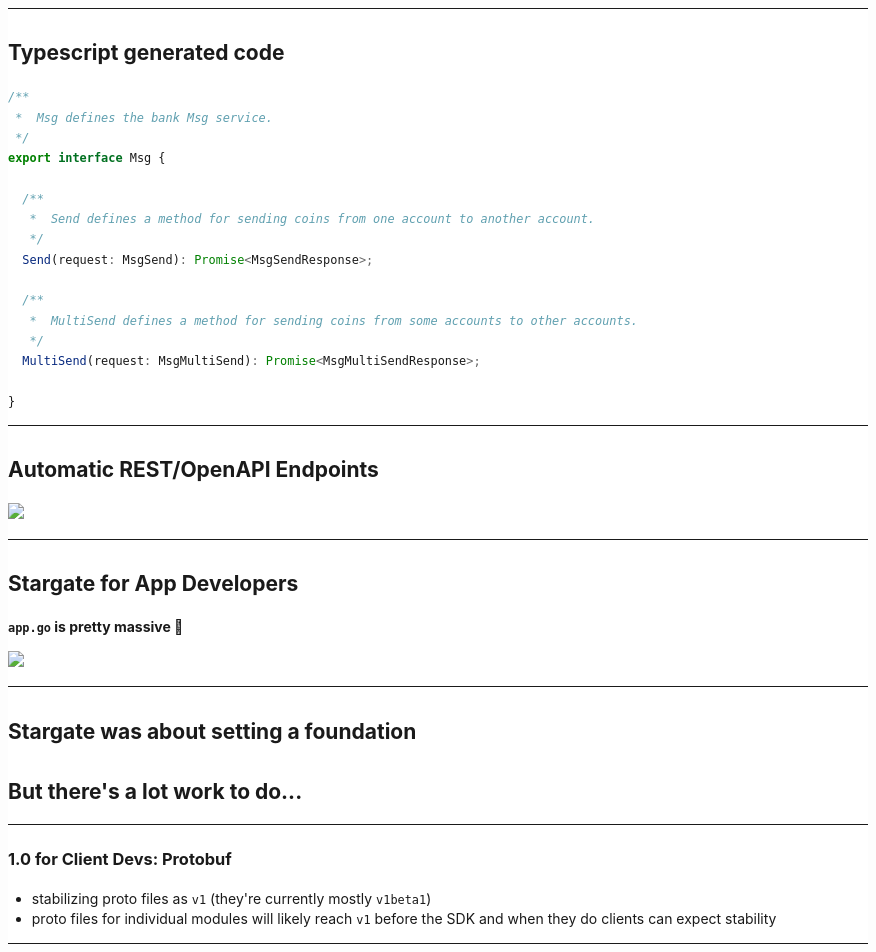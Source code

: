 ----

## Typescript generated code

```typescript
/**
 *  Msg defines the bank Msg service.
 */
export interface Msg {

  /**
   *  Send defines a method for sending coins from one account to another account.
   */
  Send(request: MsgSend): Promise<MsgSendResponse>;

  /**
   *  MultiSend defines a method for sending coins from some accounts to other accounts.
   */
  MultiSend(request: MsgMultiSend): Promise<MsgMultiSendResponse>;

}
```

----

## Automatic REST/OpenAPI Endpoints

![](https://i.imgur.com/uPCvGrY.png)

---

## Stargate for App Developers

**`app.go` is pretty massive 🤔**

![](https://i.imgur.com/2p1QHT3.png)

---

## Stargate was about setting a foundation
## But there's a lot work to do...

---

### 1.0 for Client Devs: Protobuf
* stabilizing proto files as `v1` (they're currently mostly `v1beta1`)
* proto files for individual modules will likely reach `v1` before the SDK and when they do clients can expect stability

---